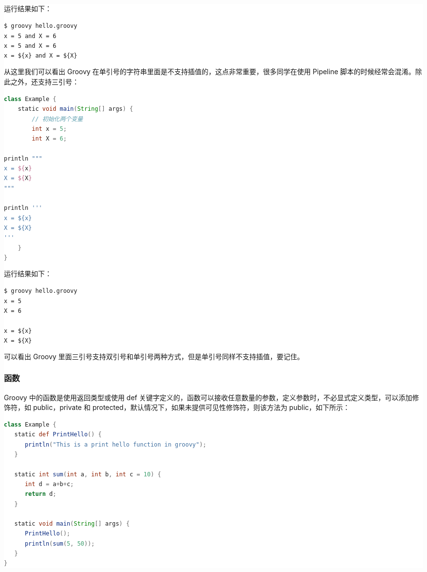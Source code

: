 运行结果如下：

```shell
$ groovy hello.groovy
x = 5 and X = 6
x = 5 and X = 6
x = ${x} and X = ${X}
```

从这里我们可以看出 Groovy 在单引号的字符串里面是不支持插值的，这点非常重要，很多同学在使用 Pipeline 脚本的时候经常会混淆。除此之外，还支持三引号：

```groovy
class Example {
    static void main(String[] args) {
        // 初始化两个变量
        int x = 5;
        int X = 6;

println """
x = ${x}
X = ${X}
"""

println '''
x = ${x}
X = ${X}
'''
    }
}
```

运行结果如下：

```shell
$ groovy hello.groovy
x = 5
X = 6

x = ${x}
X = ${X}
```

可以看出 Groovy 里面三引号支持双引号和单引号两种方式，但是单引号同样不支持插值，要记住。

### 函数

Groovy 中的函数是使用返回类型或使用 def 关键字定义的，函数可以接收任意数量的参数，定义参数时，不必显式定义类型，可以添加修饰符，如 public，private 和 protected，默认情况下，如果未提供可见性修饰符，则该方法为 public，如下所示：

```groovy
class Example {
   static def PrintHello() {
      println("This is a print hello function in groovy");
   }

   static int sum(int a, int b, int c = 10) {
      int d = a+b+c;
      return d;
   }

   static void main(String[] args) {
      PrintHello();
      println(sum(5, 50));
   }
}
```
